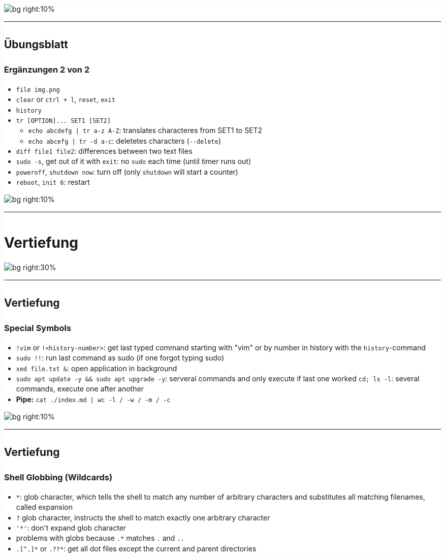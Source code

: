 
![bg right:10%](_resources/_2021-10-26-22-13-07.png)

---

## Übungsblatt
### Ergänzungen 2 von 2
- `file img.png`
- `clear` or `ctrl + l`, `reset`, `exit`
- `history`
- `tr [OPTION]... SET1 [SET2]`
  - `echo abcdefg | tr a-z A-Z`: translates characteres from SET1 to SET2
  - `echo abcefg | tr -d a-c`: deletetes characters (`--delete`)
- `diff file1 file2`: differences between two text files
- `sudo -s`, get out of it with `exit`: no `sudo` each time (until timer runs out)
- `poweroff`, `shutdown now`: turn off (only `shutdown` will start a counter)
- `reboot`, `init 6`: restart


![bg right:10%](_resources/_2021-10-26-22-13-07.png)

---

# Vertiefung



![bg right:30%](_resources/_2021-10-26-22-13-54.png)

---

## Vertiefung
### Special Symbols
- `!vim` or `!<history-number>`: get last typed command starting with "vim" or by number in history with the `history`-command
- `sudo !!`: run last command as sudo (if one forgot typing sudo)
- `xed file.txt &`: open application in background
- `sudo apt update -y && sudo apt upgrade -y`: serveral commands and only execute if last one worked
`cd; ls -l`: several commands, execute one after another
- **Pipe:** `cat ./index.md | wc -l / -w / -m / -c`


![bg right:10%](_resources/_2021-10-26-22-13-07.png)

---

## Vertiefung
### Shell Globbing (Wildcards)
- `*`: glob character, which tells the shell to match any number of arbitrary characters and substitutes all matching filenames, called expansion
- `?` glob character, instructs the shell to match exactly one arbitrary character
- `'*'`: don't expand glob character
- problems with globs because `.*` matches `.` and `..`
- `.[^.]*` or `.??*`: get all dot files except the current and parent directories
